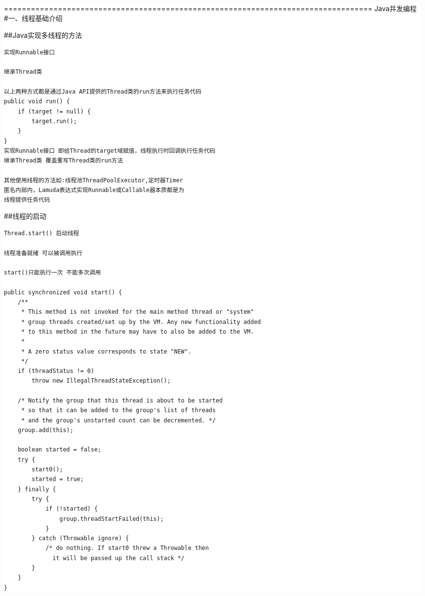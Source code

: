 ==================================================================================
                                  Java并发编程
#一、线程基础介绍

##Java实现多线程的方法

    实现Runnable接口
    
    继承Thread类
    
    以上两种方式都是通过Java API提供的Thread类的run方法来执行任务代码
    public void run() {
        if (target != null) {
            target.run();
        }
    }
    实现Runnable接口 即给Thread的target域赋值，线程执行时回调执行任务代码
    继承Thread类 覆盖重写Thread类的run方法
    
    其他使用线程的方法如:线程池ThreadPoolExecutor,定时器Timer
    匿名内部内，Lamuda表达式实现Runnable或Callable器本质都是为
    线程提供任务代码
    
##线程的启动

    Thread.start() 启动线程
    
    线程准备就绪 可以被调用执行
    
    start()只能执行一次 不能多次调用
    
    public synchronized void start() {
        /**
         * This method is not invoked for the main method thread or "system"
         * group threads created/set up by the VM. Any new functionality added
         * to this method in the future may have to also be added to the VM.
         *
         * A zero status value corresponds to state "NEW".
         */
        if (threadStatus != 0)
            throw new IllegalThreadStateException();

        /* Notify the group that this thread is about to be started
         * so that it can be added to the group's list of threads
         * and the group's unstarted count can be decremented. */
        group.add(this);

        boolean started = false;
        try {
            start0();
            started = true;
        } finally {
            try {
                if (!started) {
                    group.threadStartFailed(this);
                }
            } catch (Throwable ignore) {
                /* do nothing. If start0 threw a Throwable then
                  it will be passed up the call stack */
            }
        }
    }
